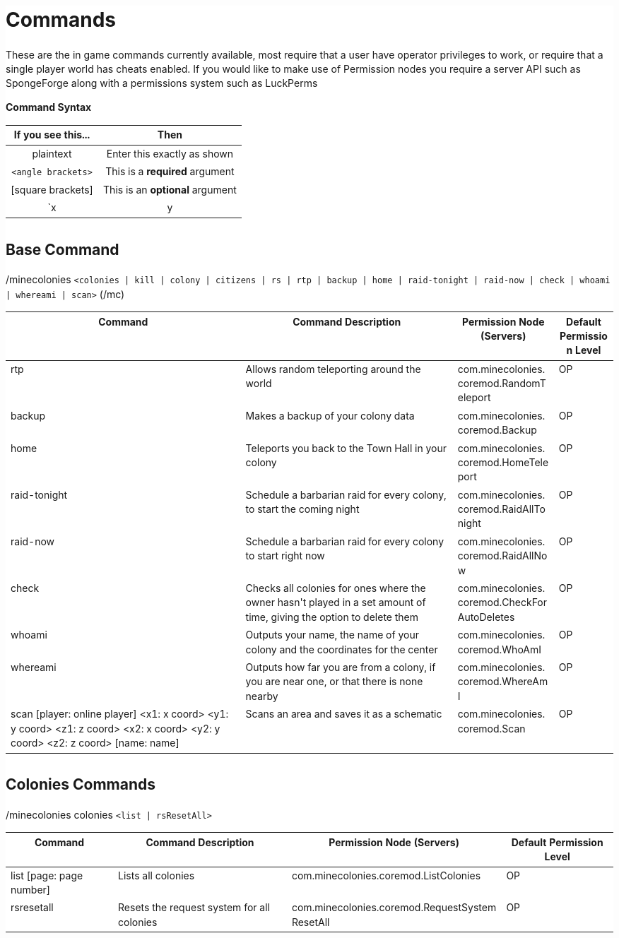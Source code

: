 # Commands

These are the in game commands currently available, most require that a user have operator privileges to work, or require that a single player world has cheats enabled. If you would like to make use of Permission nodes you require a server API such as SpongeForge along with a permissions system such as LuckPerms

**Command Syntax**

| If you see this...     | Then                              |
| :------------------:   | :-------------------------------: |
| plaintext              | Enter this exactly as shown       |
| `<angle brackets>`     | This is a **required** argument   |
| [square brackets]      | This is an **optional** argument  |
| `x | y | z`            | Pick one of these options         |

## Base Command

/minecolonies `<colonies | kill | colony | citizens | rs | rtp | backup | home | raid-tonight | raid-now | check | whoami | whereami | scan>` (/mc)

| Command | Command Description | Permission Node (Servers) | Default Permission Level |
|---------|---------------------|---------------------------|--------------------------|
| rtp     | Allows random teleporting around the world | com.minecolonies.coremod.RandomTeleport | OP |
| backup  | Makes a backup of your colony data | com.minecolonies.coremod.Backup | OP |
| home    | Teleports you back to the Town Hall in your colony | com.minecolonies.coremod.HomeTeleport | OP |
| raid-tonight | Schedule a barbarian raid for every colony, to start the coming night | com.minecolonies.coremod.RaidAllTonight | OP |
| raid-now | Schedule a barbarian raid for every colony to start right now | com.minecolonies.coremod.RaidAllNow | OP |
| check | Checks all colonies for ones where the owner hasn't played in a set amount of time, giving the option to delete them | com.minecolonies.coremod.CheckForAutoDeletes | OP |
| whoami | Outputs your name, the name of your colony and the coordinates for the center | com.minecolonies.coremod.WhoAmI | OP |
| whereami | Outputs how far you are from a colony, if you are near one, or that there is none nearby | com.minecolonies.coremod.WhereAmI | OP |
| scan [player: online player] <x1: x coord> <y1: y coord> <z1: z coord> <x2: x coord> <y2: y coord> <z2: z coord> [name: name] | Scans an area and saves it as a schematic | com.minecolonies.coremod.Scan | OP |

## Colonies Commands

/minecolonies colonies `<list | rsResetAll>`

| Command                  | Command Description                        | Permission Node (Servers)                      | Default Permission Level |
| ------------------------ | ------------------------------------------ | ---------------------------------------------- | ------------------------ |
| list [page: page number] | Lists all colonies                         | com.minecolonies.coremod.ListColonies          | OP                       |
| rsresetall               | Resets the request system for all colonies | com.minecolonies.coremod.RequestSystemResetAll | OP                       |
